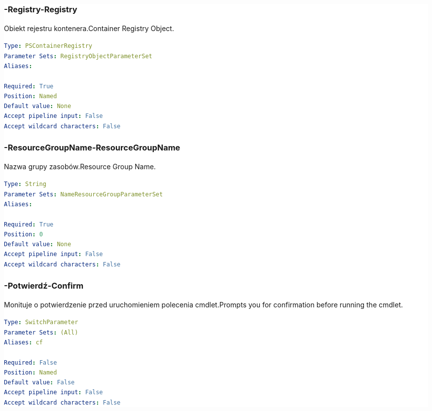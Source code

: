 ### <span data-ttu-id="8c26b-116">-Registry</span><span class="sxs-lookup"><span data-stu-id="8c26b-116">-Registry</span></span>
<span data-ttu-id="8c26b-117">Obiekt rejestru kontenera.</span><span class="sxs-lookup"><span data-stu-id="8c26b-117">Container Registry Object.</span></span>

```yaml
Type: PSContainerRegistry
Parameter Sets: RegistryObjectParameterSet
Aliases: 

Required: True
Position: Named
Default value: None
Accept pipeline input: False
Accept wildcard characters: False
```

### <span data-ttu-id="8c26b-118">-ResourceGroupName</span><span class="sxs-lookup"><span data-stu-id="8c26b-118">-ResourceGroupName</span></span>
<span data-ttu-id="8c26b-119">Nazwa grupy zasobów.</span><span class="sxs-lookup"><span data-stu-id="8c26b-119">Resource Group Name.</span></span>

```yaml
Type: String
Parameter Sets: NameResourceGroupParameterSet
Aliases: 

Required: True
Position: 0
Default value: None
Accept pipeline input: False
Accept wildcard characters: False
```

### <span data-ttu-id="8c26b-120">-Potwierdź</span><span class="sxs-lookup"><span data-stu-id="8c26b-120">-Confirm</span></span>
<span data-ttu-id="8c26b-121">Monituje o potwierdzenie przed uruchomieniem polecenia cmdlet.</span><span class="sxs-lookup"><span data-stu-id="8c26b-121">Prompts you for confirmation before running the cmdlet.</span></span>

```yaml
Type: SwitchParameter
Parameter Sets: (All)
Aliases: cf

Required: False
Position: Named
Default value: False
Accept pipeline input: False
Accept wildcard characters: False
```

